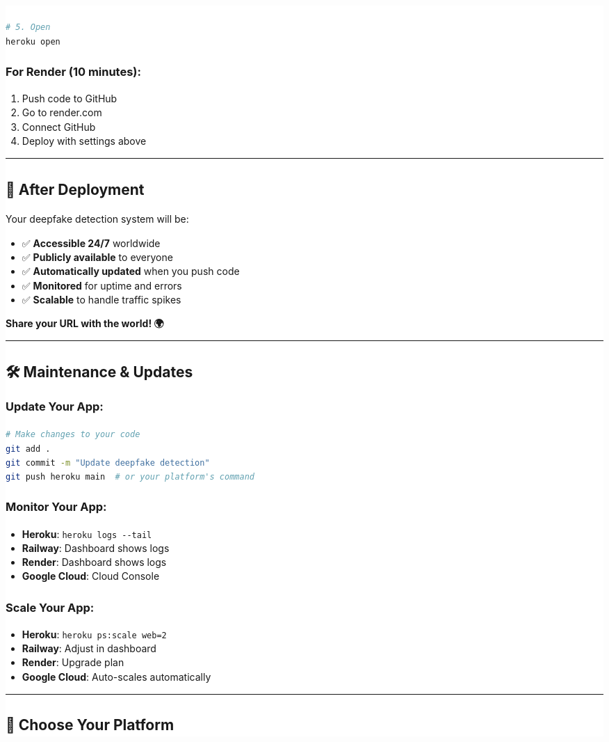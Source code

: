 ```bash

# 5. Open
heroku open
```

### For Render (10 minutes):
1. Push code to GitHub
2. Go to render.com
3. Connect GitHub
4. Deploy with settings above

---

## 🎉 **After Deployment**

Your deepfake detection system will be:
- ✅ **Accessible 24/7** worldwide
- ✅ **Publicly available** to everyone
- ✅ **Automatically updated** when you push code
- ✅ **Monitored** for uptime and errors
- ✅ **Scalable** to handle traffic spikes

**Share your URL with the world! 🌍**

---

## 🛠️ **Maintenance & Updates**

### Update Your App:
```bash
# Make changes to your code
git add .
git commit -m "Update deepfake detection"
git push heroku main  # or your platform's command
```

### Monitor Your App:
- **Heroku**: `heroku logs --tail`
- **Railway**: Dashboard shows logs
- **Render**: Dashboard shows logs
- **Google Cloud**: Cloud Console

### Scale Your App:
- **Heroku**: `heroku ps:scale web=2`
- **Railway**: Adjust in dashboard
- **Render**: Upgrade plan
- **Google Cloud**: Auto-scales automatically

---

## 🎯 **Choose Your Platform**
